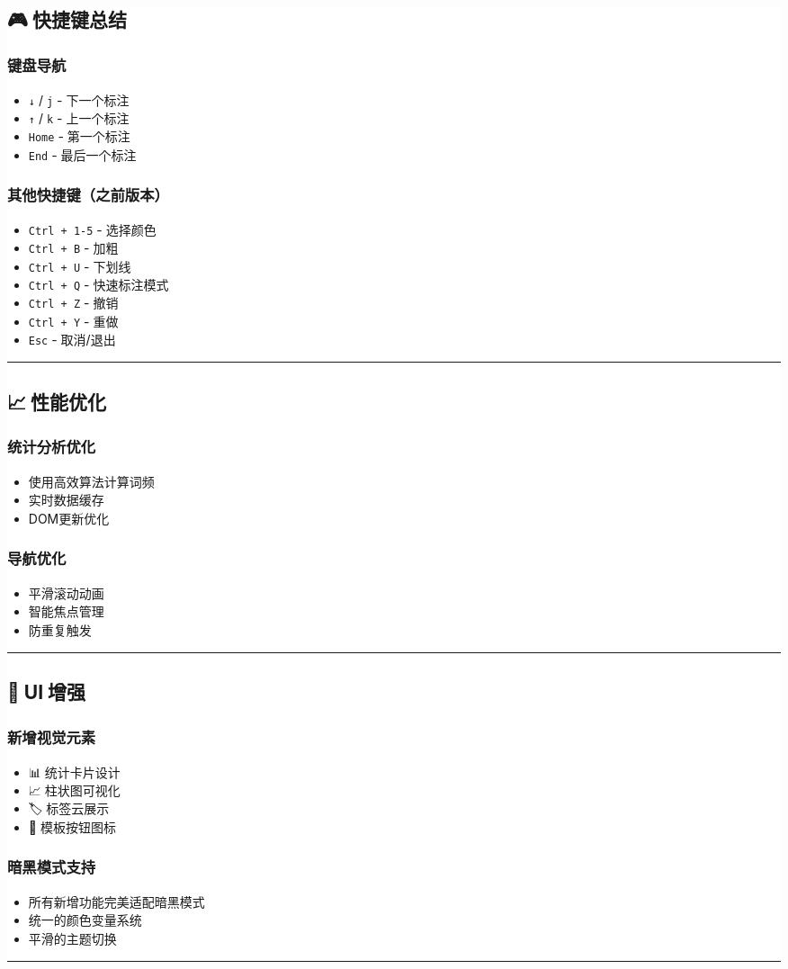 ## 🎮 快捷键总结

### 键盘导航
- `↓` / `j` - 下一个标注
- `↑` / `k` - 上一个标注
- `Home` - 第一个标注
- `End` - 最后一个标注

### 其他快捷键（之前版本）
- `Ctrl + 1-5` - 选择颜色
- `Ctrl + B` - 加粗
- `Ctrl + U` - 下划线
- `Ctrl + Q` - 快速标注模式
- `Ctrl + Z` - 撤销
- `Ctrl + Y` - 重做
- `Esc` - 取消/退出

---

## 📈 性能优化

### 统计分析优化
- 使用高效算法计算词频
- 实时数据缓存
- DOM更新优化

### 导航优化
- 平滑滚动动画
- 智能焦点管理
- 防重复触发

---

## 🎨 UI 增强

### 新增视觉元素
- 📊 统计卡片设计
- 📈 柱状图可视化
- 🏷️ 标签云展示
- 💾 模板按钮图标

### 暗黑模式支持
- 所有新增功能完美适配暗黑模式
- 统一的颜色变量系统
- 平滑的主题切换

---
